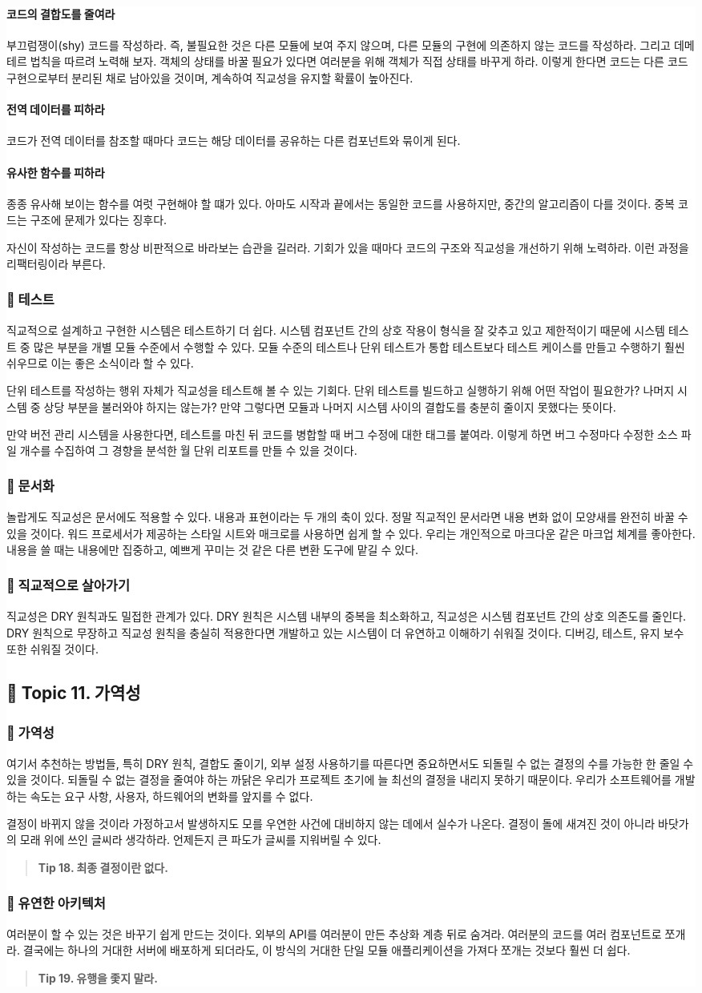 #### 코드의 결합도를 줄여라
부끄럼쟁이(shy) 코드를 작성하라. 즉, 불필요한 것은 다른 모듈에 보여 주지 않으며, 다른 모듈의 구현에 의존하지 않는 코드를 작성하라. 그리고 데메테르 법칙을 따르려 노력해 보자. 객체의 상태를 바꿀 필요가 있다면 여러분을 위해 객체가 직접 상태를 바꾸게 하라. 이렇게 한다면 코드는 다른 코드 구현으로부터 분리된 채로 남아있을 것이며, 계속하여 직교성을 유지할 확률이 높아진다.

#### 전역 데이터를 피하라
코드가 전역 데이터를 참조할 때마다 코드는 해당 데이터를 공유하는 다른 컴포넌트와 묶이게 된다.

#### 유사한 함수를 피하라
종종 유사해 보이는 함수를 여럿 구현해야 할 떄가 있다. 아마도 시작과 끝에서는 동일한 코드를 사용하지만, 중간의 알고리즘이 다를 것이다. 중복 코드는 구조에 문제가 있다는 징후다.   


자신이 작성하는 코드를 항상 비판적으로 바라보는 습관을 길러라. 기회가 있을 때마다 코드의 구조와 직교성을 개선하기 위해 노력하라. 이런 과정을 리팩터링이라 부른다.

### 🥕 테스트
직교적으로 설계하고 구현한 시스템은 테스트하기 더 쉽다. 시스템 컴포넌트 간의 상호 작용이 형식을 잘 갖추고 있고 제한적이기 때문에 시스템 테스트 중 많은 부분을 개별 모듈 수준에서 수행할 수 있다. 모듈 수준의 테스트나 단위 테스트가 통합 테스트보다 테스트 케이스를 만들고 수행하기 훨씬 쉬우므로 이는 좋은 소식이라 할 수 있다.   

단위 테스트를 작성하는 행위 자체가 직교성을 테스트해 볼 수 있는 기회다. 단위 테스트를 빌드하고 실행하기 위해 어떤 작업이 필요한가? 나머지 시스템 중 상당 부분을 불러와야 하지는 않는가? 만약 그렇다면 모듈과 나머지 시스템 사이의 결합도를 충분히 줄이지 못했다는 뜻이다.   

만약 버전 관리 시스템을 사용한다면, 테스트를 마친 뒤 코드를 병합할 때 버그 수정에 대한 태그를 붙여라. 이렇게 하면 버그 수정마다 수정한 소스 파일 개수를 수집하여 그 경향을 분석한 월 단위 리포트를 만들 수 있을 것이다.

### 🥕 문서화
놀랍게도 직교성은 문서에도 적용할 수 있다. 내용과 표현이라는 두 개의 축이 있다. 정말 직교적인 문서라면 내용 변화 없이 모양새를 완전히 바꿀 수 있을 것이다. 워드 프로세서가 제공하는 스타일 시트와 매크로를 사용하면 쉽게 할 수 있다. 우리는 개인적으로 마크다운 같은 마크업 체계를 좋아한다. 내용을 쓸 때는 내용에만 집중하고, 예쁘게 꾸미는 것 같은 다른 변환 도구에 맡길 수 있다.

### 🥕 직교적으로 살아가기
직교성은 DRY 원칙과도 밀접한 관계가 있다. DRY 원칙은 시스템 내부의 중복을 최소화하고, 직교성은 시스템 컴포넌트 간의 상호 의존도를 줄인다. DRY 원칙으로 무장하고 직교성 원칙을 충실히 적용한다면 개발하고 있는 시스템이 더 유연하고 이해하기 쉬워질 것이다. 디버깅, 테스트, 유지 보수 또한 쉬워질 것이다.

## 🍭 Topic 11. 가역성

### 🥕 가역성
여기서 추천하는 방법들, 특히 DRY 원칙, 결합도 줄이기, 외부 설정 사용하기를 따른다면 중요하면서도 되돌릴 수 없는 결정의 수를 가능한 한 줄일 수 있을 것이다. 되돌릴 수 없는 결정을 줄여야 하는 까닭은 우리가 프로젝트 초기에 늘 최선의 결정을 내리지 못하기 때문이다. 우리가 소프트웨어를 개발하는 속도는 요구 사항, 사용자, 하드웨어의 변화를 앞지를 수 없다.   

결정이 바뀌지 않을 것이라 가정하고서 발생하지도 모를 우연한 사건에 대비하지 않는 데에서 실수가 나온다. 결정이 돌에 새겨진 것이 아니라 바닷가의 모래 위에 쓰인 글씨라 생각하라. 언제든지 큰 파도가 글씨를 지워버릴 수 있다.

> **Tip 18. 최종 결정이란 없다.**

### 🥕 유연한 아키텍처
여러분이 할 수 있는 것은 바꾸기 쉽게 만드는 것이다. 외부의 API를 여러분이 만든 추상화 계층 뒤로 숨겨라. 여러분의 코드를 여러 컴포넌트로 쪼개라. 결국에는 하나의 거대한 서버에 배포하게 되더라도, 이 방식의 거대한 단일 모듈 애플리케이션을 가져다 쪼개는 것보다 훨씬 더 쉽다.

> **Tip 19. 유행을 좇지 말라.**
